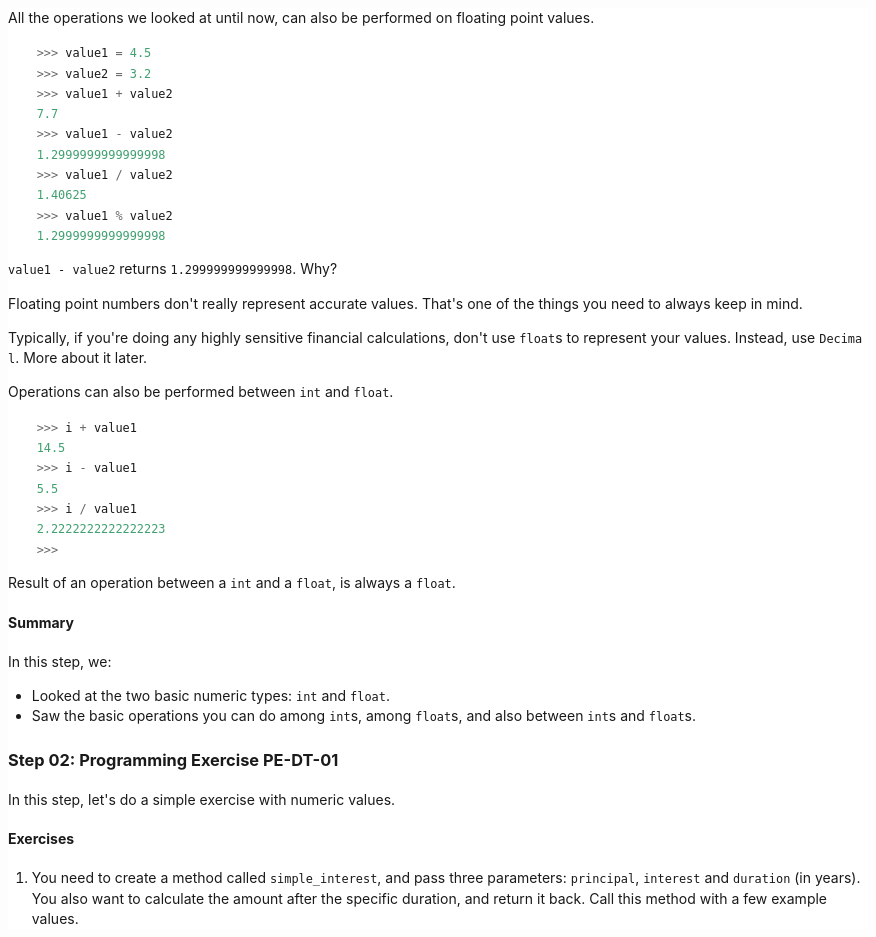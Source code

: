 
 
All the operations we looked at until now, can also be performed on floating point values. 

```py
	>>> value1 = 4.5
	>>> value2 = 3.2
	>>> value1 + value2
	7.7
	>>> value1 - value2
	1.2999999999999998
	>>> value1 / value2
	1.40625
	>>> value1 % value2
	1.2999999999999998

```

```value1 - value2``` returns ```1.299999999999998```. Why? 

Floating point numbers don't really represent accurate values. That's one of the things you need to always keep in mind. 

Typically, if you're doing any highly sensitive financial calculations, don't use ```float```s to represent your values. Instead, use ```Decimal```. More about it later.

Operations can also be performed between ```int``` and ```float```.
```py
	>>> i + value1
	14.5
	>>> i - value1
	5.5
	>>> i / value1
	2.2222222222222223
	>>> 

```

 Result of an operation between a ```int``` and a ```float```, is always a ```float```. 

#### Summary

In this step, we:

* Looked at the two basic numeric types: ```int``` and ```float```.
* Saw the basic operations you can do among ```int```s, among ```float```s, and also between ```int```s and ```float```s.

### Step 02: Programming Exercise PE-DT-01 

In this step, let's do a simple exercise with numeric values. 

#### Exercises

1. You need to create a method called ```simple_interest```, and pass three parameters: ```principal```, ```interest``` and ```duration``` (in years). You also want to calculate the amount after the specific duration, and return it back. Call this method with a few example values. 
